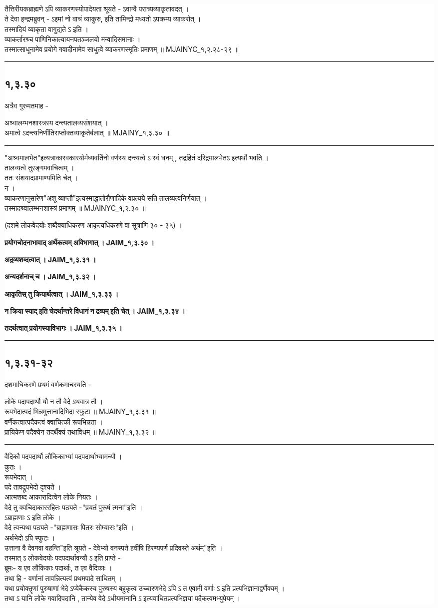 तैत्तिरीयकब्राह्मणे ऽपि व्याकरणस्योपादेयता श्रूयते - ऽवाग्वै पराच्यव्याकृतावदत् ।  
ते देवा इन्द्रमब्रुवन् - ऽइमां नो वाचं व्याकुरु, इति तामिन्द्रो मध्यतो ऽपक्रम्य व्याकरोत् ।  
तस्मादियं व्याकृता वागुद्यते ऽ इति ।  
व्याकर्तारश्र्च पाणिनिकात्यायनपतञ्जलयो मन्वादिसमानाः ।  
तस्मात्साधूनामेव प्रयोगे गवादीनामेव साधुत्वे व्याकरणस्मृतिः प्रमाणम् ॥ MJAINYC_१,२.२८-२९ ॥  
  
____________________________________________________  
  
##  १,३.३०  
अत्रैव गुरुमतमाह -  
  
अश्र्वालम्भनशास्त्रस्य दन्त्यतालव्यसंशयात् ।  
अमात्वे ऽदन्त्यनिर्णीतिराप्तोक्तव्याकृतेर्बलात् ॥ MJAINY_१,३.३० ॥  
  
__________________  
  
"अश्र्वमालभेत"इत्यत्राकारवकारयोर्मध्यवर्तिनो वर्णस्य दन्त्यत्वे ऽ स्वं धनम् , तद्रहितं दरिद्रमालभेतऽ इत्यर्थो भवति ।  
तालव्यत्वे तुरङ्गमवाचित्वम् ।  
ततः संशयादप्रामाण्यमिति चेत् ।  
न ।  
व्याकरणानुसारेण"अशू व्याप्तौ"इत्यस्माद्धातोरौणादिके वप्रत्यये सति तालव्यत्वनिर्णयात् ।  
तस्मादश्र्वालम्भनशास्त्रं प्रमाणम् ॥ MJAINYC_१,२.३० ॥  
  
  
(दशमे लोकवेदयोः शब्दैक्याधिकरण आकृत्यधिकरणे वा सूत्राणि ३० - ३५) ।  
  
  
**प्रयोगचोदनाभावाद् अर्थैकत्वम् अविभागात् । JAIM_१,३.३० ।**  
  
**अद्रव्यशब्दत्वात् । JAIM_१,३.३१ ।**  
  
**अन्यदर्शनाच् च । JAIM_१,३.३२ ।**  
  
**आकृतिस् तु क्रियार्थत्वात् । JAIM_१,३.३३ ।**  
  
**न क्रिया स्याद् इति चेदर्थान्तरे विधानं न द्रव्यम् इति चेत् । JAIM_१,३.३४ ।**  
  
**तदर्थत्वात् प्रयोगस्याविभागः । JAIM_१,३.३५ ।**  
  
____________________________________________________  
  
##  १,३.३१-३२  
  
  
दशमाधिकरणे प्रथमं वर्णकमाचरयति -  
  
लोके पदापदार्थौ यौ न तौ वेदे ऽथवात्र तौ ।  
रूपभेदात्पदं भिन्नमुत्तानादिभिदा स्फुटा ॥ MJAINY_१,३.३१ ॥  
वर्णैकत्वात्पदैकत्वं क्वाचित्की रूपभिन्नता ।  
प्रायिकेण पदैक्येन तदर्थैक्यं तथाविधम् ॥ MJAINY_१,३.३२ ॥  
  
__________________  
  
वैदिकौ पदपदार्थौ लौकिकाभ्यां पदपदार्थाभ्यामन्यौ ।  
कुतः ।  
रूपभेदात् ।  
पदे तावद्रूपभेदो दृश्यते ।  
आत्मशब्द आकारादित्वेन लोके नियतः ।  
वेदे तु क्वचिदाकाररहितः पठ्यते -"प्रयतं पुरूषं त्मना"इति ।  
ऽब्राह्मणाः ऽ इति लोके ।  
वेदे त्वन्यथा पठ्यते -"ब्राह्मणासः पितरः सोम्यासः"इति ।  
अर्थभेदो ऽपि स्फुटः ।  
उत्ताना वै देवगवा वहन्ति"इति श्रूयते - देवेभ्यो वनस्पते हवींषि हिरण्यपर्ण प्रदिवस्ते अर्थम्"इति ।  
तस्मात् ऽ लोकवेदयोः पदपदार्थावन्यौ ऽ इति प्राप्ते -  
ब्रूमः- य एव लौकिकाः पदार्थाः, त एव वैदिकाः ।  
तथा हि - वर्णानां तावन्नित्यत्वं प्रथमपादे साधितम् ।  
यथा प्रयोक्तॄणां पुरुषाणां भेदे ऽप्येकैकस्य पुरुषस्य बहुकृत्व उच्चारणभेदे ऽपि ऽ त एवामी वर्णाः ऽ इति प्रत्यभिज्ञानाद्वर्णैक्यम् ।  
तथा ऽ यानि लोके गवादिपदानि , तान्येव वेदे ऽधीयमानानि ऽ इत्यवाधितप्रत्यभिज्ञया पदैकत्वमभ्युपेयम् ।  